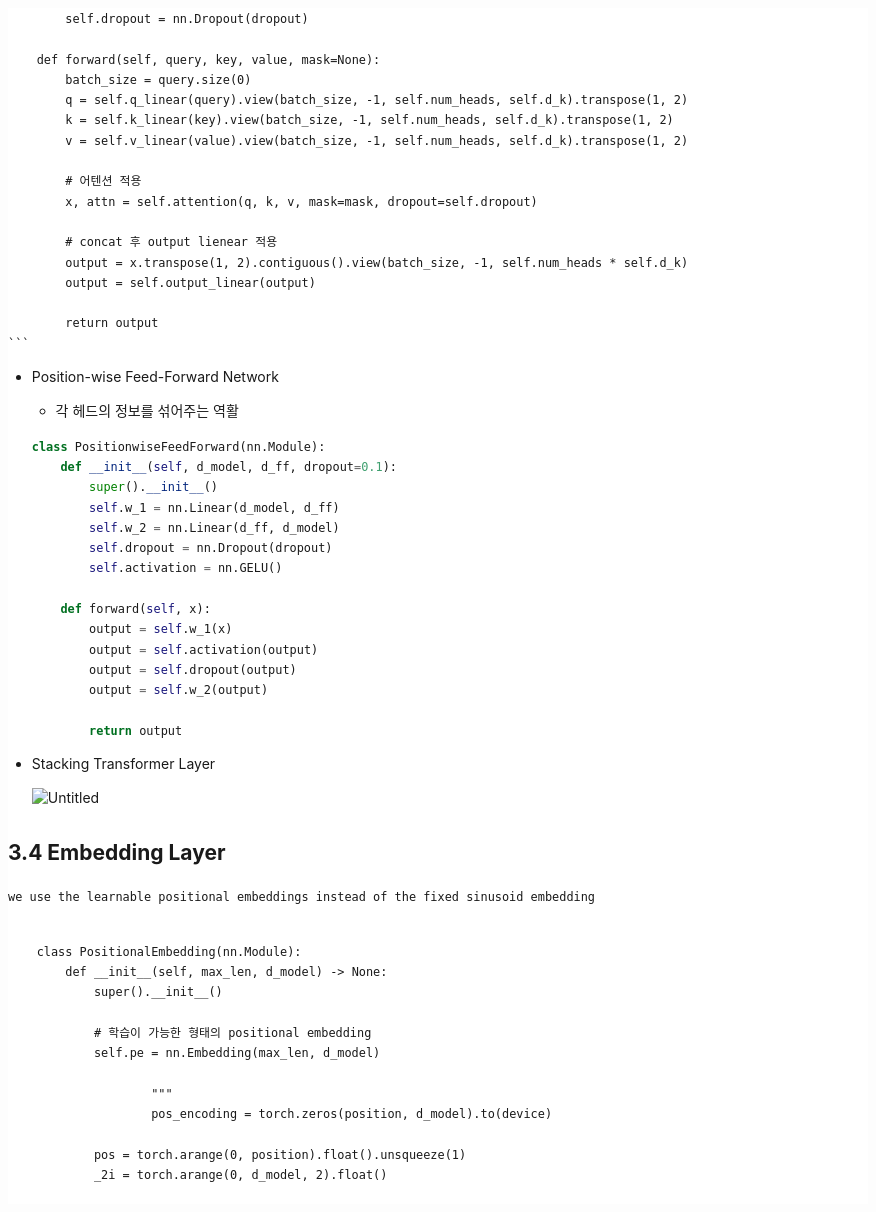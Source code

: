             self.dropout = nn.Dropout(dropout)
            
        def forward(self, query, key, value, mask=None):
            batch_size = query.size(0)
            q = self.q_linear(query).view(batch_size, -1, self.num_heads, self.d_k).transpose(1, 2)
            k = self.k_linear(key).view(batch_size, -1, self.num_heads, self.d_k).transpose(1, 2)
            v = self.v_linear(value).view(batch_size, -1, self.num_heads, self.d_k).transpose(1, 2)
            
            # 어텐션 적용
            x, attn = self.attention(q, k, v, mask=mask, dropout=self.dropout)
            
            # concat 후 output lienear 적용
            output = x.transpose(1, 2).contiguous().view(batch_size, -1, self.num_heads * self.d_k)
            output = self.output_linear(output)
            
            return output
    ```
    

- Position-wise Feed-Forward Network
    - 각 헤드의 정보를 섞어주는 역활
    
    ```python
    class PositionwiseFeedForward(nn.Module):
        def __init__(self, d_model, d_ff, dropout=0.1):
            super().__init__()
            self.w_1 = nn.Linear(d_model, d_ff)
            self.w_2 = nn.Linear(d_ff, d_model)
            self.dropout = nn.Dropout(dropout)
            self.activation = nn.GELU()
            
        def forward(self, x):
            output = self.w_1(x)
            output = self.activation(output)
            output = self.dropout(output)
            output = self.w_2(output)
            
            return output
    ```
    
- Stacking Transformer Layer
    
    ![Untitled](https://s3-us-west-2.amazonaws.com/secure.notion-static.com/6fa8e487-e83c-472a-8c3c-4517ae380e3c/Untitled.png)
    

## 3.4 Embedding Layer

```
we use the learnable positional embeddings instead of the fixed sinusoid embedding
```

```

    class PositionalEmbedding(nn.Module):
        def __init__(self, max_len, d_model) -> None:
            super().__init__()
            
            # 학습이 가능한 형태의 positional embedding
            self.pe = nn.Embedding(max_len, d_model)
    
                    """
                    pos_encoding = torch.zeros(position, d_model).to(device)
    
            pos = torch.arange(0, position).float().unsqueeze(1)
            _2i = torch.arange(0, d_model, 2).float()
    
```